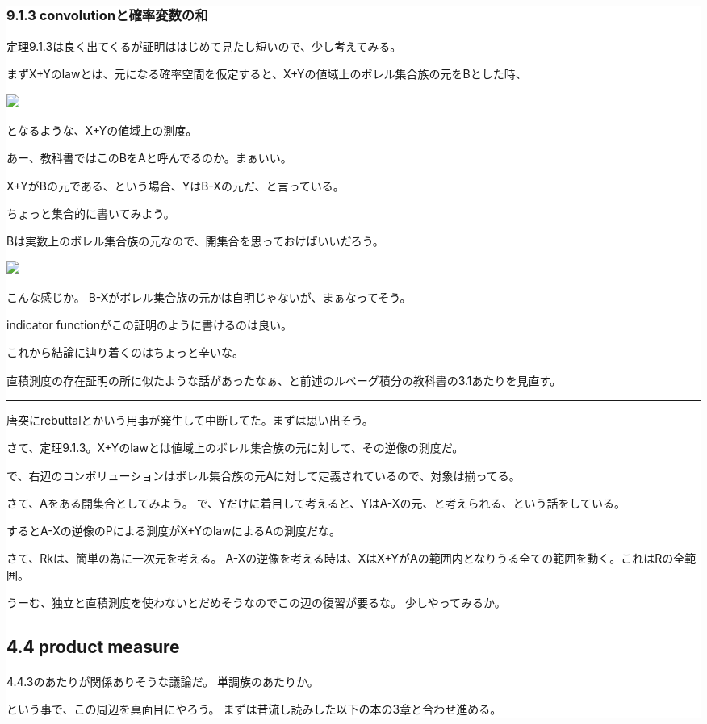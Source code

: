 ### 9.1.3 convolutionと確率変数の和

定理9.1.3は良く出てくるが証明ははじめて見たし短いので、少し考えてみる。

まずX+Yのlawとは、元になる確率空間を仮定すると、X+Yの値域上のボレル集合族の元をBとした時、


![](https://i.imgur.com/aLGZ9XI.jpg)

となるような、X+Yの値域上の測度。

あー、教科書ではこのBをAと呼んでるのか。まぁいい。

X+YがBの元である、という場合、YはB-Xの元だ、と言っている。

ちょっと集合的に書いてみよう。

Bは実数上のボレル集合族の元なので、開集合を思っておけばいいだろう。

![](https://i.imgur.com/d9UWha3.jpg)

こんな感じか。
B-Xがボレル集合族の元かは自明じゃないが、まぁなってそう。

indicator functionがこの証明のように書けるのは良い。

これから結論に辿り着くのはちょっと辛いな。

直積測度の存在証明の所に似たような話があったなぁ、と前述のルベーグ積分の教科書の3.1あたりを見直す。

----

唐突にrebuttalとかいう用事が発生して中断してた。まずは思い出そう。

さて、定理9.1.3。X+Yのlawとは値域上のボレル集合族の元に対して、その逆像の測度だ。

で、右辺のコンボリューションはボレル集合族の元Aに対して定義されているので、対象は揃ってる。

さて、Aをある開集合としてみよう。
で、Yだけに着目して考えると、YはA-Xの元、と考えられる、という話をしている。

するとA-Xの逆像のPによる測度がX+YのlawによるAの測度だな。

さて、Rkは、簡単の為に一次元を考える。
A-Xの逆像を考える時は、XはX+YがAの範囲内となりうる全ての範囲を動く。これはRの全範囲。

うーむ、独立と直積測度を使わないとだめそうなのでこの辺の復習が要るな。
少しやってみるか。

## 4.4 product measure

4.4.3のあたりが関係ありそうな議論だ。
単調族のあたりか。

という事で、この周辺を真面目にやろう。
まずは昔流し読みした以下の本の3章と合わせ進める。

<iframe style="width:120px;height:240px;" marginwidth="0" marginheight="0" scrolling="no" frameborder="0" src="https://rcm-fe.amazon-adsystem.com/e/cm?ref=qf_sp_asin_til&t=karino203-22&m=amazon&o=9&p=8&l=as1&IS1=1&detail=1&asins=4320015622&bc1=ffffff<1=_top&fc1=333333&lc1=0066c0&bg1=ffffff&f=ifr"> </iframe> 
